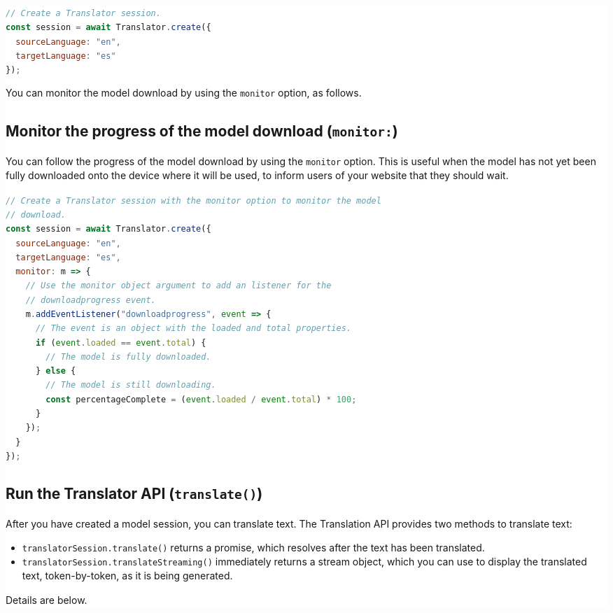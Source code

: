 ```javascript
// Create a Translator session.
const session = await Translator.create({
  sourceLanguage: "en",
  targetLanguage: "es"
});
```

You can monitor the model download by using the `monitor` option, as follows.



## Monitor the progress of the model download (`monitor:`)

You can follow the progress of the model download by using the `monitor` option.  This is useful when the model has not yet been fully downloaded onto the device where it will be used, to inform users of your website that they should wait.

```javascript
// Create a Translator session with the monitor option to monitor the model
// download.
const session = await Translator.create({
  sourceLanguage: "en",
  targetLanguage: "es",
  monitor: m => {
    // Use the monitor object argument to add an listener for the 
    // downloadprogress event.
    m.addEventListener("downloadprogress", event => {
      // The event is an object with the loaded and total properties.
      if (event.loaded == event.total) {
        // The model is fully downloaded.
      } else {
        // The model is still downloading.
        const percentageComplete = (event.loaded / event.total) * 100;
      }
    });
  }
});
```



## Run the Translator API (`translate()`)

After you have created a model session, you can translate text.  The Translation API provides two methods to translate text:


* `translatorSession.translate()` returns a promise, which resolves after the text has been translated.
* `translatorSession.translateStreaming()` immediately returns a stream object, which you can use to display the translated text, token-by-token, as it is being generated.

Details are below.

